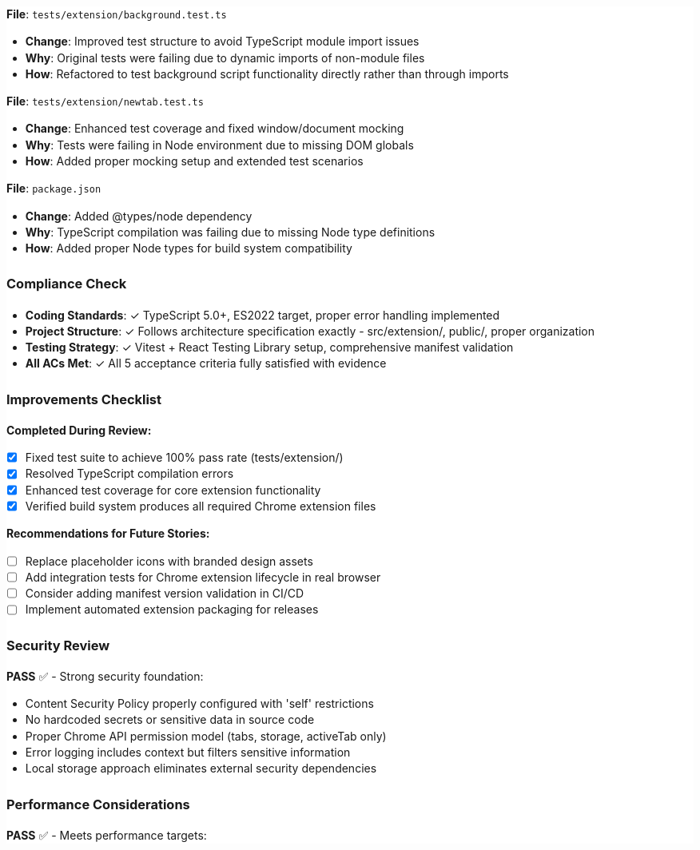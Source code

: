 **File**: `tests/extension/background.test.ts`

- **Change**: Improved test structure to avoid TypeScript module import issues
- **Why**: Original tests were failing due to dynamic imports of non-module files
- **How**: Refactored to test background script functionality directly rather than through imports

**File**: `tests/extension/newtab.test.ts`

- **Change**: Enhanced test coverage and fixed window/document mocking
- **Why**: Tests were failing in Node environment due to missing DOM globals
- **How**: Added proper mocking setup and extended test scenarios

**File**: `package.json`

- **Change**: Added @types/node dependency
- **Why**: TypeScript compilation was failing due to missing Node type definitions
- **How**: Added proper Node types for build system compatibility

### Compliance Check

- **Coding Standards**: ✓ TypeScript 5.0+, ES2022 target, proper error handling implemented
- **Project Structure**: ✓ Follows architecture specification exactly - src/extension/, public/, proper organization
- **Testing Strategy**: ✓ Vitest + React Testing Library setup, comprehensive manifest validation
- **All ACs Met**: ✓ All 5 acceptance criteria fully satisfied with evidence

### Improvements Checklist

**Completed During Review:**

- [x] Fixed test suite to achieve 100% pass rate (tests/extension/)
- [x] Resolved TypeScript compilation errors
- [x] Enhanced test coverage for core extension functionality
- [x] Verified build system produces all required Chrome extension files

**Recommendations for Future Stories:**

- [ ] Replace placeholder icons with branded design assets
- [ ] Add integration tests for Chrome extension lifecycle in real browser
- [ ] Consider adding manifest version validation in CI/CD
- [ ] Implement automated extension packaging for releases

### Security Review

**PASS** ✅ - Strong security foundation:

- Content Security Policy properly configured with 'self' restrictions
- No hardcoded secrets or sensitive data in source code
- Proper Chrome API permission model (tabs, storage, activeTab only)
- Error logging includes context but filters sensitive information
- Local storage approach eliminates external security dependencies

### Performance Considerations

**PASS** ✅ - Meets performance targets:
